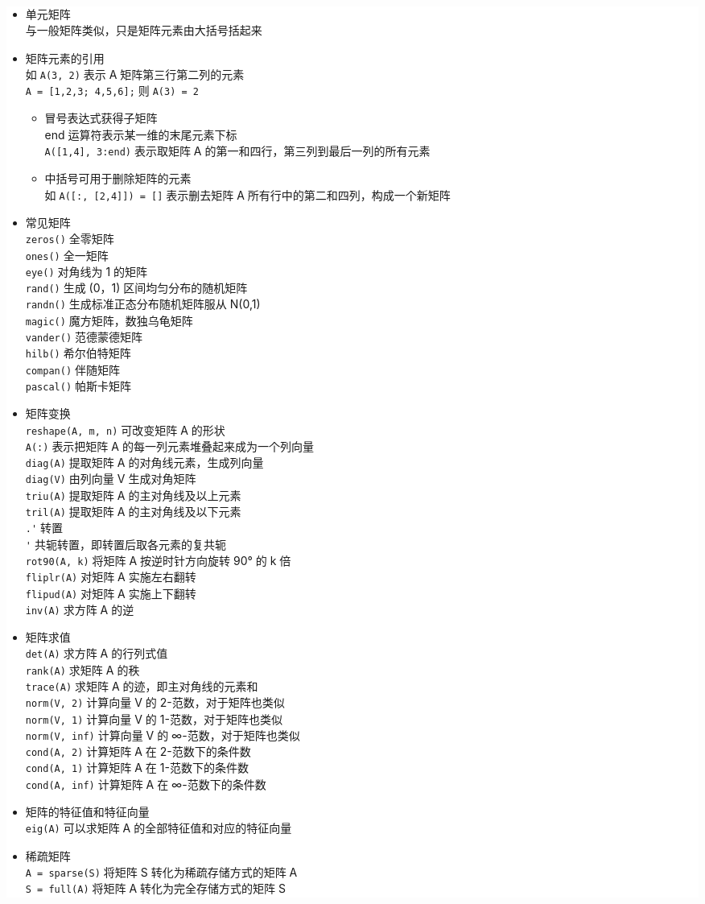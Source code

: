 - 单元矩阵  
	与一般矩阵类似，只是矩阵元素由大括号括起来  

- 矩阵元素的引用  
	如 `A(3, 2)` 表示 A 矩阵第三行第二列的元素  
	`A = [1,2,3; 4,5,6];` 则 `A(3) = 2`  
    
    - 冒号表达式获得子矩阵  
        end 运算符表示某一维的末尾元素下标  
        `A([1,4], 3:end)` 表示取矩阵 A 的第一和四行，第三列到最后一列的所有元素  

    - 中括号可用于删除矩阵的元素  
        如 `A([:, [2,4]]) = []` 表示删去矩阵 A 所有行中的第二和四列，构成一个新矩阵  

- 常见矩阵  
	`zeros()` 全零矩阵  
	`ones()` 全一矩阵  
	`eye()` 对角线为 1 的矩阵  
	`rand()` 生成 (0，1) 区间均匀分布的随机矩阵  
	`randn()` 生成标准正态分布随机矩阵服从 N(0,1)  
	`magic()` 魔方矩阵，数独乌龟矩阵  
	`vander()` 范德蒙德矩阵  
	`hilb()` 希尔伯特矩阵  
	`compan()` 伴随矩阵  
	`pascal()` 帕斯卡矩阵  
    
- 矩阵变换  
    `reshape(A, m, n)` 可改变矩阵 A 的形状  
	`A(:)` 表示把矩阵 A 的每一列元素堆叠起来成为一个列向量  
	`diag(A)` 提取矩阵 A 的对角线元素，生成列向量  
	`diag(V)` 由列向量 V 生成对角矩阵  
	`triu(A)` 提取矩阵 A 的主对角线及以上元素  
	`tril(A)` 提取矩阵 A 的主对角线及以下元素  
	`.'` 转置  
	`'` 共轭转置，即转置后取各元素的复共轭  
	`rot90(A, k)` 将矩阵 A 按逆时针方向旋转 90° 的 k 倍  
	`fliplr(A)` 对矩阵 A 实施左右翻转  
	`flipud(A)` 对矩阵 A 实施上下翻转  
	`inv(A)` 求方阵 A 的逆  

- 矩阵求值  
	`det(A)` 求方阵 A 的行列式值  
	`rank(A)` 求矩阵 A 的秩  
	`trace(A)` 求矩阵 A 的迹，即主对角线的元素和  
	`norm(V, 2)` 计算向量 V 的 2-范数，对于矩阵也类似  
	`norm(V, 1)` 计算向量 V 的 1-范数，对于矩阵也类似  
	`norm(V, inf)` 计算向量 V 的 ∞-范数，对于矩阵也类似  
	`cond(A, 2)` 计算矩阵 A 在 2-范数下的条件数  
	`cond(A, 1)` 计算矩阵 A 在 1-范数下的条件数  
	`cond(A, inf)` 计算矩阵 A 在 ∞-范数下的条件数  

- 矩阵的特征值和特征向量  
	`eig(A)` 可以求矩阵 A 的全部特征值和对应的特征向量  

- 稀疏矩阵  
	`A = sparse(S)` 将矩阵 S 转化为稀疏存储方式的矩阵 A  
	`S = full(A)` 将矩阵 A 转化为完全存储方式的矩阵 S  
